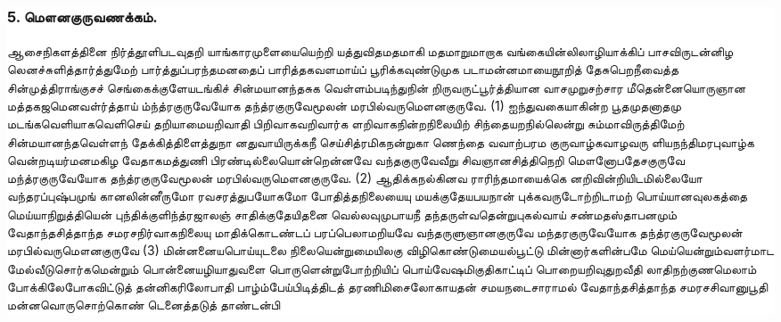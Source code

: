 ### 5. மௌனகுருவணக்கம்.

ஆசைநிகளத்தினை நிர்த்தூளிபடவுதறி
யாங்காரமுளையையெற்றி
யத்துவிதமதமாகி மதமாறுமாறாக
வங்கையின்லிலாழியாக்கிப்
பாசவிருடன்னிழ லெனச்சுளித்தார்த்துமேற்
பார்த்துப்பரந்தமனதைப்
பாரித்தகவளமாய்ப் பூரிக்கவுண்டுமுக
படாமன்னமாயைநூறித்
தேசுபெறநீவைத்த சின்முத்திராங்குசச்
செங்கைக்குளேயடங்கிச்
சின்மயானந்தசுக வெள்ளம்படிந்துநின்
றிருவருட்பூர்த்தியான
வாசமுறுசற்சார மீதென்னையொருஞான
மத்தகஜமெனவள்ர்த்தாய்
ம்ந்த்ரகுருவேயோக தந்த்ரகுருவேமூலன்
மரபில்வருமெளனகுருவே. (1)
ஐந்துவகையாகின்ற பூதமுதனாதமு
மடங்கவெளியாகவெளிசெய்
தறியாமையறிவாதி பிறிவாகவறிவார்க
ளறிவாகநின்றநிலையிற்
சிந்தையறநில்லென்று சும்மாவிருத்திமேற்
சின்மயானந்தவெள்ளந்
தேக்கித்திளைத்துநா னதுவாயிருக்கநீ
செய்சித்ரமிகநன்றுகா
ணெந்தை வவாற்பரம குருவாழ்கவாழவரு
ளியநந்திமரபுவாழ்க
வென்றடியர்மனமகிழ வேதாகமத்துணி
பிரண்டில்லையொன்றென்னவே
வந்தகுருவேவீறு சிவஞானசித்திநெறி
மௌனோபதேசகுருவே
மந்த்ரகுருவேயோக தந்த்ரகுருவேமூலன்
மரபில்வருமௌனகுருவே. (2)
ஆதிக்கநல்கினவ ராரிந்தமாயைக்கெ
னறிவின்றியிடமில்லையோ
வந்தரப்புஷ்பமுங் கானலின்னீருமோ
ரவசரத்துபயோகமோ
போதித்தநிலையையு மயக்குதேயபயநான்
புக்கவருடோற்றிடாமற்
பொய்யானவுலகத்தை மெய்யாநிறுத்தியென்
புந்திக்குளிந்த்ரஜாலஞ்
சாதிக்குதேயிதனை வெல்லவுமுபாயநீ
தந்தருள்வதென்றுபுகல்வாய்
சண்மதஸ்தாபனமும் வேதாந்தசித்தாந்த
சமரசநிர்வாகநிலையு
மாதிக்கொடண்டப் பரப்பெலாமறியவே
வந்தருளுஞானகுருவே
மந்தரகுருவேயோக தந்த்ரகுருவேமூலன்
மரபில்வருமௌனகுருவே (3)
மின்னனையபொய்யுடலை நிலையென்றுமையிலகு
விழிகொண்டுமையல்பூட்டு
மின்னார்களின்பமே மெய்யென்றும்வளர்மாட
மேல்வீடுசொர்கமென்றும்
பொன்னையழியாதுவளை பொருளென்றுபோற்றியிப்
பொய்வேஷமிகுதிகாட்டிப்
பொறையறிவுதுறவீதி லாதிநற்குணமெலாம்
போக்கிலேபோகவிட்டுத்
தன்னிகரிலோபாதி பாழ்ம்பேய்பிடித்திடத்
தரணிமிசைலோகாயதன்
சமயநடைசாராமல் வேதாந்தசித்தாந்த
சமரசசிவானுபூதி
மன்னவொருசொற்கொண் டெனைத்தடுத் தாண்டன்பி